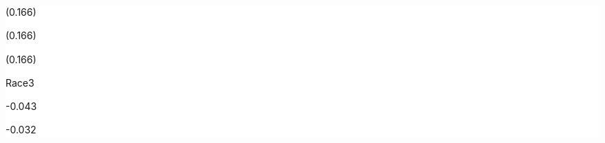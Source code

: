 </td>

<td>

(0.166)

</td>

<td>

(0.166)

</td>

<td>

(0.166)

</td>

</tr>

<tr>

<td style="text-align:left">

</td>

<td>

</td>

<td>

</td>

<td>

</td>

<td>

</td>

</tr>

<tr>

<td style="text-align:left">

Race3

</td>

<td>

\-0.043

</td>

<td>

\-0.032

</td>
